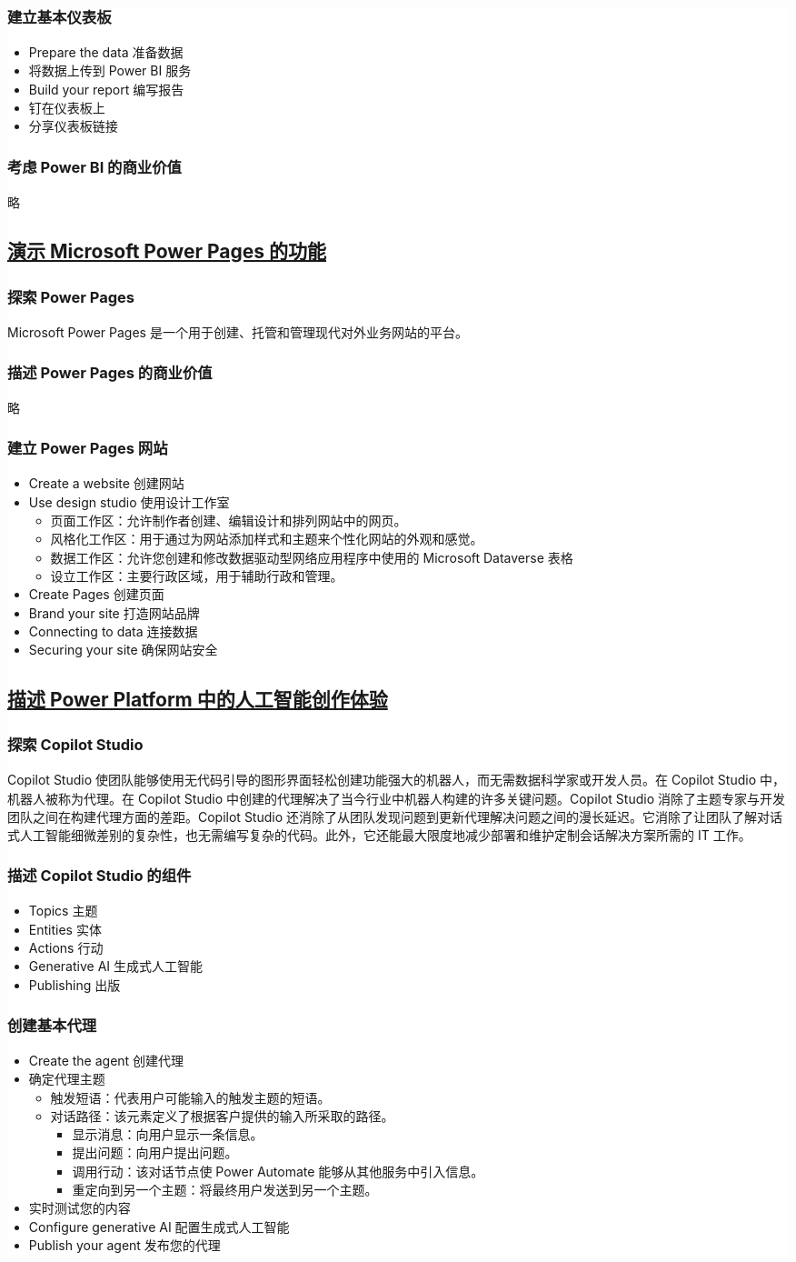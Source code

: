 ### 建立基本仪表板
* Prepare the data  准备数据
* 将数据上传到 Power BI 服务
* Build your report  编写报告
* 钉在仪表板上
* 分享仪表板链接

### 考虑 Power BI 的商业价值
略

## [演示 Microsoft Power Pages 的功能](https://learn.microsoft.com/en-us/training/modules/demonstrate-capabilities-power-pages/)
### 探索 Power Pages
Microsoft Power Pages 是一个用于创建、托管和管理现代对外业务网站的平台。

### 描述 Power Pages 的商业价值
略

### 建立 Power Pages 网站
* Create a website  创建网站
* Use design studio  使用设计工作室
  * 页面工作区：允许制作者创建、编辑设计和排列网站中的网页。
  * 风格化工作区：用于通过为网站添加样式和主题来个性化网站的外观和感觉。
  * 数据工作区：允许您创建和修改数据驱动型网络应用程序中使用的 Microsoft Dataverse 表格
  * 设立工作区：主要行政区域，用于辅助行政和管理。
* Create Pages  创建页面
* Brand your site  打造网站品牌
* Connecting to data  连接数据
* Securing your site  确保网站安全

## [描述 Power Platform 中的人工智能创作体验](https://learn.microsoft.com/en-us/training/modules/describe-ai-authoring-experience-power-platform/)
### 探索 Copilot Studio
Copilot Studio 使团队能够使用无代码引导的图形界面轻松创建功能强大的机器人，而无需数据科学家或开发人员。在 Copilot Studio 中，机器人被称为代理。在 Copilot Studio 中创建的代理解决了当今行业中机器人构建的许多关键问题。Copilot Studio 消除了主题专家与开发团队之间在构建代理方面的差距。Copilot Studio 还消除了从团队发现问题到更新代理解决问题之间的漫长延迟。它消除了让团队了解对话式人工智能细微差别的复杂性，也无需编写复杂的代码。此外，它还能最大限度地减少部署和维护定制会话解决方案所需的 IT 工作。

### 描述 Copilot Studio 的组件
* Topics  主题
* Entities  实体
* Actions  行动
* Generative AI  生成式人工智能
* Publishing  出版

### 创建基本代理
* Create the agent  创建代理
* 确定代理主题
  * 触发短语：代表用户可能输入的触发主题的短语。
  * 对话路径：该元素定义了根据客户提供的输入所采取的路径。
    * 显示消息：向用户显示一条信息。
    * 提出问题：向用户提出问题。
    * 调用行动：该对话节点使 Power Automate 能够从其他服务中引入信息。
    * 重定向到另一个主题：将最终用户发送到另一个主题。
* 实时测试您的内容
* Configure generative AI  配置生成式人工智能
* Publish your agent  发布您的代理
